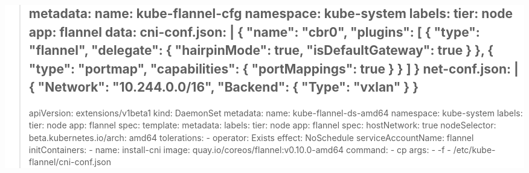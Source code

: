 >metadata:
>  name: kube-flannel-cfg
>  namespace: kube-system
>  labels:
>    tier: node
>    app: flannel
>data:
>  cni-conf.json: |
>    {
>      "name": "cbr0",
>      "plugins": [
>        {
>          "type": "flannel",
>          "delegate": {
>            "hairpinMode": true,
>            "isDefaultGateway": true
>          }
>        },
>        {
>          "type": "portmap",
>          "capabilities": {
>            "portMappings": true
>          }
>        }
>      ]
>    }
>  net-conf.json: |
>    {
>      "Network": "10.244.0.0/16",
>      "Backend": {
>        "Type": "vxlan"
>      }
>    }
>---
>apiVersion: extensions/v1beta1
>kind: DaemonSet
>metadata:
>  name: kube-flannel-ds-amd64
>  namespace: kube-system
>  labels:
>    tier: node
>    app: flannel
>spec:
>  template:
>    metadata:
>      labels:
>        tier: node
>        app: flannel
>    spec:
>      hostNetwork: true
>      nodeSelector:
>        beta.kubernetes.io/arch: amd64
>      tolerations:
>      - operator: Exists
>        effect: NoSchedule
>      serviceAccountName: flannel
>      initContainers:
>      - name: install-cni
>        image: quay.io/coreos/flannel:v0.10.0-amd64
>        command:
>        - cp
>        args:
>        - -f
>        - /etc/kube-flannel/cni-conf.json